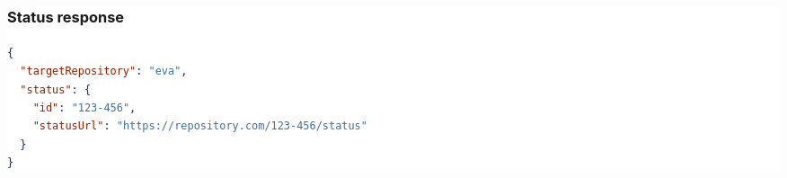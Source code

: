 ### Status response
```json
{
  "targetRepository": "eva",
  "status": {
    "id": "123-456",
    "statusUrl": "https://repository.com/123-456/status"
  }
}
```
